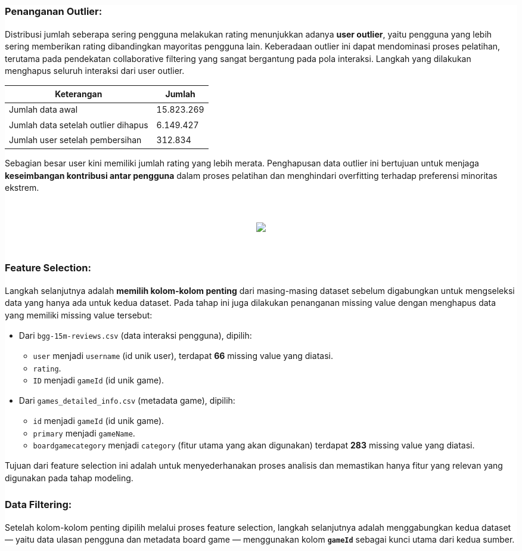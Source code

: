 ### Penanganan Outlier:
Distribusi jumlah seberapa sering pengguna melakukan rating menunjukkan adanya **user outlier**, yaitu pengguna yang lebih sering memberikan rating dibandingkan mayoritas pengguna lain. Keberadaan outlier ini dapat mendominasi proses pelatihan, terutama pada pendekatan collaborative filtering yang sangat bergantung pada pola interaksi. Langkah yang dilakukan menghapus seluruh interaksi dari user outlier. 

<div align="center">

| Keterangan                          | Jumlah     |
| ----------------------------------- | ---------- |
| Jumlah data awal                    | 15.823.269 |
| Jumlah data setelah outlier dihapus | 6.149.427  |
| Jumlah user setelah pembersihan     | 312.834    |

</div>

Sebagian besar user kini memiliki jumlah rating yang lebih merata. Penghapusan data outlier ini bertujuan untuk menjaga **keseimbangan kontribusi antar pengguna** dalam proses pelatihan dan menghindari overfitting terhadap preferensi minoritas ekstrem.

‎ 
<div align="center">
  <img src="https://github.com/user-attachments/assets/8985dafb-30ba-4dc7-95ba-1f71cac17958" width="400"/>
</div>
‎ 

### Feature Selection:
Langkah selanjutnya adalah **memilih kolom-kolom penting** dari masing-masing dataset sebelum digabungkan untuk mengseleksi data yang hanya ada untuk kedua dataset. Pada tahap ini juga dilakukan penanganan missing value dengan menghapus data yang memiliki missing value tersebut:

* Dari `bgg-15m-reviews.csv` (data interaksi pengguna), dipilih:

  * `user` menjadi `username` (id unik user), terdapat **66** missing value yang diatasi.
  * `rating`.
  * `ID` menjadi `gameId` (id unik game).

* Dari `games_detailed_info.csv` (metadata game), dipilih:

  * `id` menjadi `gameId` (id unik game).
  * `primary` menjadi `gameName`.
  * `boardgamecategory` menjadi `category` (fitur utama yang akan digunakan) terdapat **283** missing value yang diatasi.

Tujuan dari feature selection ini adalah untuk menyederhanakan proses analisis dan memastikan hanya fitur yang relevan yang digunakan pada tahap modeling.

### Data Filtering:
Setelah kolom-kolom penting dipilih melalui proses feature selection, langkah selanjutnya adalah menggabungkan kedua dataset — yaitu data ulasan pengguna dan metadata board game — menggunakan kolom **`gameId`** sebagai kunci utama dari kedua sumber.

